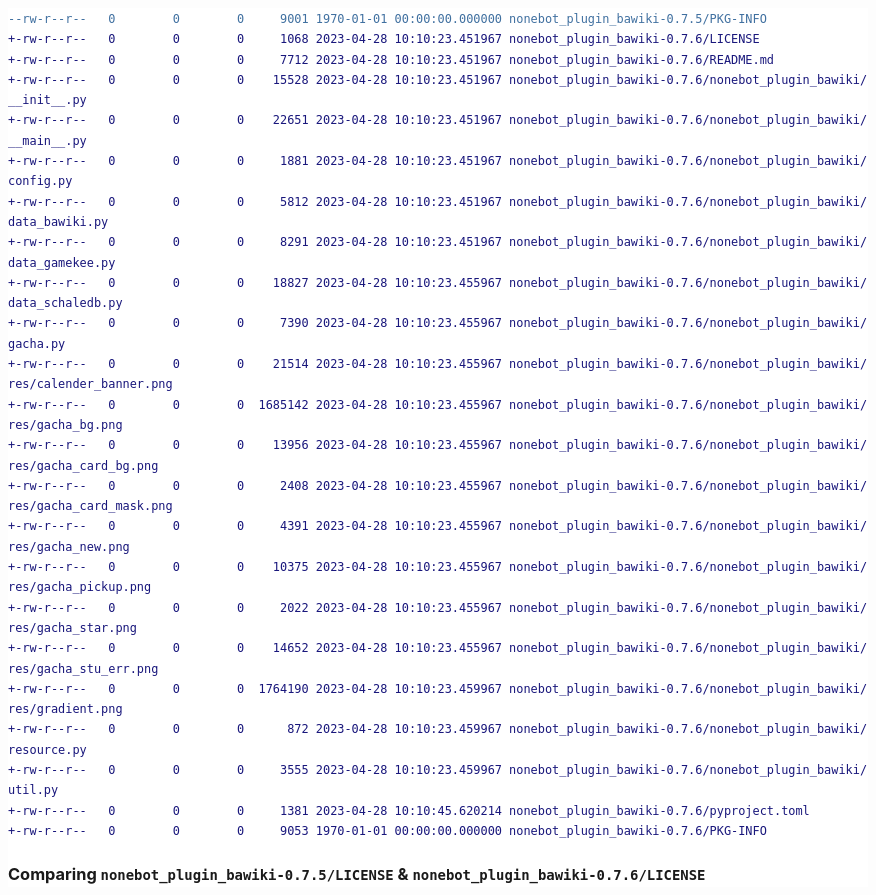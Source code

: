 ```diff
--rw-r--r--   0        0        0     9001 1970-01-01 00:00:00.000000 nonebot_plugin_bawiki-0.7.5/PKG-INFO
+-rw-r--r--   0        0        0     1068 2023-04-28 10:10:23.451967 nonebot_plugin_bawiki-0.7.6/LICENSE
+-rw-r--r--   0        0        0     7712 2023-04-28 10:10:23.451967 nonebot_plugin_bawiki-0.7.6/README.md
+-rw-r--r--   0        0        0    15528 2023-04-28 10:10:23.451967 nonebot_plugin_bawiki-0.7.6/nonebot_plugin_bawiki/__init__.py
+-rw-r--r--   0        0        0    22651 2023-04-28 10:10:23.451967 nonebot_plugin_bawiki-0.7.6/nonebot_plugin_bawiki/__main__.py
+-rw-r--r--   0        0        0     1881 2023-04-28 10:10:23.451967 nonebot_plugin_bawiki-0.7.6/nonebot_plugin_bawiki/config.py
+-rw-r--r--   0        0        0     5812 2023-04-28 10:10:23.451967 nonebot_plugin_bawiki-0.7.6/nonebot_plugin_bawiki/data_bawiki.py
+-rw-r--r--   0        0        0     8291 2023-04-28 10:10:23.451967 nonebot_plugin_bawiki-0.7.6/nonebot_plugin_bawiki/data_gamekee.py
+-rw-r--r--   0        0        0    18827 2023-04-28 10:10:23.455967 nonebot_plugin_bawiki-0.7.6/nonebot_plugin_bawiki/data_schaledb.py
+-rw-r--r--   0        0        0     7390 2023-04-28 10:10:23.455967 nonebot_plugin_bawiki-0.7.6/nonebot_plugin_bawiki/gacha.py
+-rw-r--r--   0        0        0    21514 2023-04-28 10:10:23.455967 nonebot_plugin_bawiki-0.7.6/nonebot_plugin_bawiki/res/calender_banner.png
+-rw-r--r--   0        0        0  1685142 2023-04-28 10:10:23.455967 nonebot_plugin_bawiki-0.7.6/nonebot_plugin_bawiki/res/gacha_bg.png
+-rw-r--r--   0        0        0    13956 2023-04-28 10:10:23.455967 nonebot_plugin_bawiki-0.7.6/nonebot_plugin_bawiki/res/gacha_card_bg.png
+-rw-r--r--   0        0        0     2408 2023-04-28 10:10:23.455967 nonebot_plugin_bawiki-0.7.6/nonebot_plugin_bawiki/res/gacha_card_mask.png
+-rw-r--r--   0        0        0     4391 2023-04-28 10:10:23.455967 nonebot_plugin_bawiki-0.7.6/nonebot_plugin_bawiki/res/gacha_new.png
+-rw-r--r--   0        0        0    10375 2023-04-28 10:10:23.455967 nonebot_plugin_bawiki-0.7.6/nonebot_plugin_bawiki/res/gacha_pickup.png
+-rw-r--r--   0        0        0     2022 2023-04-28 10:10:23.455967 nonebot_plugin_bawiki-0.7.6/nonebot_plugin_bawiki/res/gacha_star.png
+-rw-r--r--   0        0        0    14652 2023-04-28 10:10:23.455967 nonebot_plugin_bawiki-0.7.6/nonebot_plugin_bawiki/res/gacha_stu_err.png
+-rw-r--r--   0        0        0  1764190 2023-04-28 10:10:23.459967 nonebot_plugin_bawiki-0.7.6/nonebot_plugin_bawiki/res/gradient.png
+-rw-r--r--   0        0        0      872 2023-04-28 10:10:23.459967 nonebot_plugin_bawiki-0.7.6/nonebot_plugin_bawiki/resource.py
+-rw-r--r--   0        0        0     3555 2023-04-28 10:10:23.459967 nonebot_plugin_bawiki-0.7.6/nonebot_plugin_bawiki/util.py
+-rw-r--r--   0        0        0     1381 2023-04-28 10:10:45.620214 nonebot_plugin_bawiki-0.7.6/pyproject.toml
+-rw-r--r--   0        0        0     9053 1970-01-01 00:00:00.000000 nonebot_plugin_bawiki-0.7.6/PKG-INFO
```

### Comparing `nonebot_plugin_bawiki-0.7.5/LICENSE` & `nonebot_plugin_bawiki-0.7.6/LICENSE`

